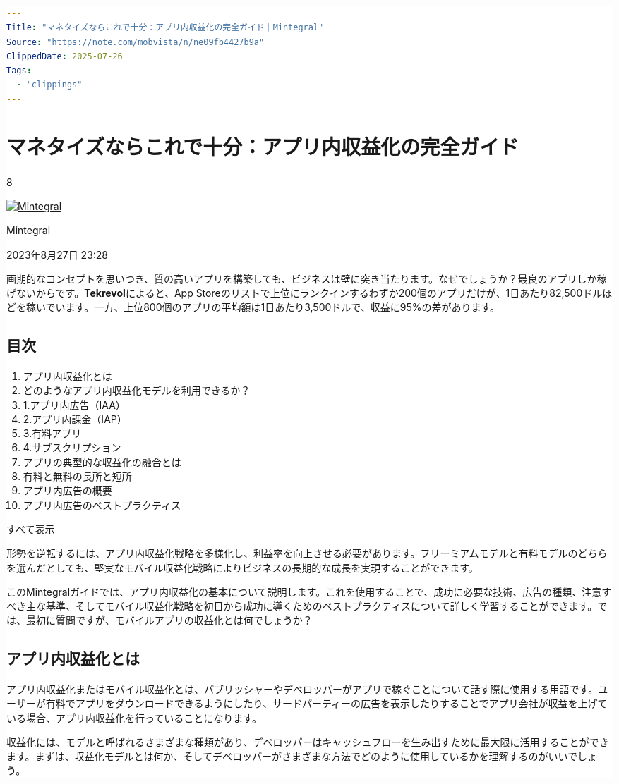 ```yaml
---
Title: "マネタイズならこれで十分：アプリ内収益化の完全ガイド｜Mintegral"
Source: "https://note.com/mobvista/n/ne09fb4427b9a"
ClippedDate: 2025-07-26
Tags:
  - "clippings"
---
```

# マネタイズならこれで十分：アプリ内収益化の完全ガイド

8

[![Mintegral](https://assets.st-note.com/production/uploads/images/89332092/profile_722668d9c909f226dfb0f9bb468763e7.png?width=60)](https://note.com/mobvista)

[Mintegral](https://note.com/mobvista)

2023年8月27日 23:28

画期的なコンセプトを思いつき、質の高いアプリを構築しても、ビジネスは壁に突き当たります。なぜでしょうか？最良のアプリしか稼げないからです。[**Tekrevol**](https://www.tekrevol.com/blogs/how-much-money-can-app-make/)によると、App Storeのリストで上位にランクインするわずか200個のアプリだけが、1日あたり82,500ドルほどを稼いでいます。一方、上位800個のアプリの平均額は1日あたり3,500ドルで、収益に95%の差があります。

## 目次

1. アプリ内収益化とは
2. どのようなアプリ内収益化モデルを利用できるか？
3. 1.アプリ内広告（IAA）
4. 2.アプリ内課金（IAP）
5. 3.有料アプリ
6. 4.サブスクリプション
7. アプリの典型的な収益化の融合とは
8. 有料と無料の長所と短所
9. アプリ内広告の概要
10. アプリ内広告のベストプラクティス

すべて表示

形勢を逆転するには、アプリ内収益化戦略を多様化し、利益率を向上させる必要があります。フリーミアムモデルと有料モデルのどちらを選んだとしても、堅実なモバイル収益化戦略によりビジネスの長期的な成長を実現することができます。

このMintegralガイドでは、アプリ内収益化の基本について説明します。これを使用することで、成功に必要な技術、広告の種類、注意すべき主な基準、そしてモバイル収益化戦略を初日から成功に導くためのベストプラクティスについて詳しく学習することができます。では、最初に質問ですが、モバイルアプリの収益化とは何でしょうか？

## アプリ内収益化とは

アプリ内収益化またはモバイル収益化とは、パブリッシャーやデベロッパーがアプリで稼ぐことについて話す際に使用する用語です。ユーザーが有料でアプリをダウンロードできるようにしたり、サードパーティーの広告を表示したりすることでアプリ会社が収益を上げている場合、アプリ内収益化を行っていることになります。

収益化には、モデルと呼ばれるさまざまな種類があり、デベロッパーはキャッシュフローを生み出すために最大限に活用することができます。まずは、収益化モデルとは何か、そしてデベロッパーがさまざまな方法でどのように使用しているかを理解するのがいいでしょう。

